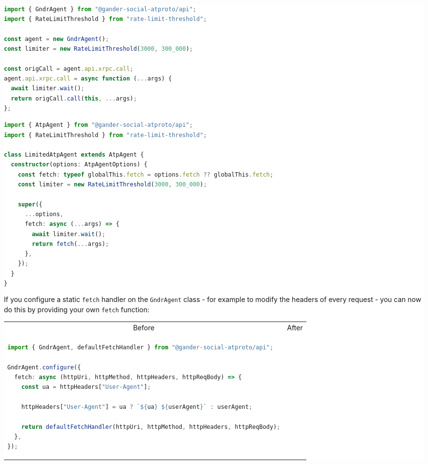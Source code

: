   ```ts
  import { GndrAgent } from "@gander-social-atproto/api";
  import { RateLimitThreshold } from "rate-limit-threshold";

  const agent = new GndrAgent();
  const limiter = new RateLimitThreshold(3000, 300_000);

  const origCall = agent.api.xrpc.call;
  agent.api.xrpc.call = async function (...args) {
    await limiter.wait();
    return origCall.call(this, ...args);
  };
  ```

  </td>
  <td>

  ```ts
  import { AtpAgent } from "@gander-social-atproto/api";
  import { RateLimitThreshold } from "rate-limit-threshold";

  class LimitedAtpAgent extends AtpAgent {
    constructor(options: AtpAgentOptions) {
      const fetch: typeof globalThis.fetch = options.fetch ?? globalThis.fetch;
      const limiter = new RateLimitThreshold(3000, 300_000);

      super({
        ...options,
        fetch: async (...args) => {
          await limiter.wait();
          return fetch(...args);
        },
      });
    }
  }
  ```

  </td>
  </tr>
  </table>

  If you configure a static `fetch` handler on the `GndrAgent` class - for example
  to modify the headers of every request - you can now do this by providing your
  own `fetch` function:

  <table>
  <tr>
  <td><center>Before</center></td> <td><center>After</center></td>
  </tr>
  <tr>
  <td>

  ```ts
  import { GndrAgent, defaultFetchHandler } from "@gander-social-atproto/api";

  GndrAgent.configure({
    fetch: async (httpUri, httpMethod, httpHeaders, httpReqBody) => {
      const ua = httpHeaders["User-Agent"];

      httpHeaders["User-Agent"] = ua ? `${ua} ${userAgent}` : userAgent;

      return defaultFetchHandler(httpUri, httpMethod, httpHeaders, httpReqBody);
    },
  });
  ```
